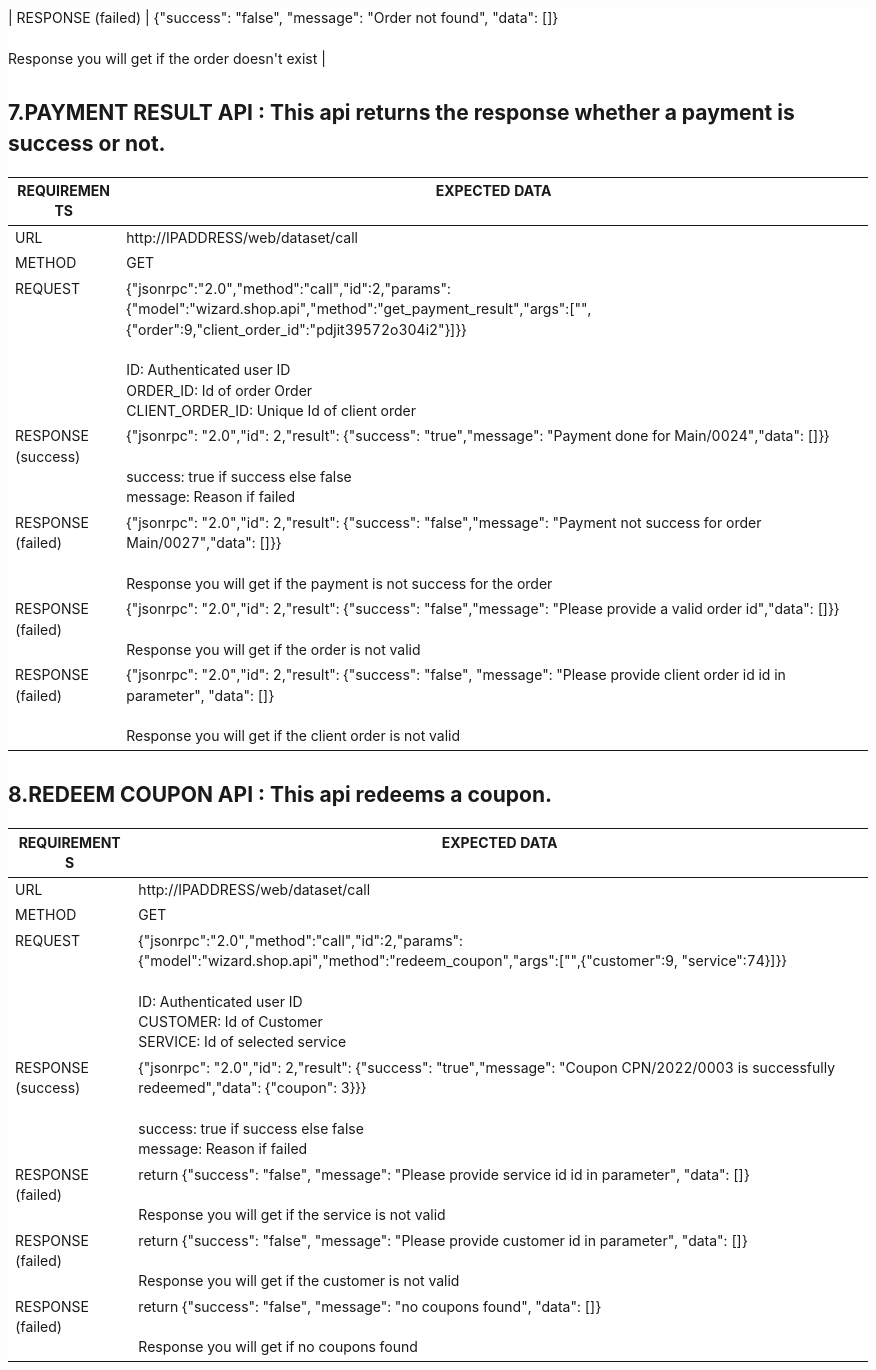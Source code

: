| RESPONSE (failed)  | {"success": "false", "message": "Order not found", "data": []}</br></br>Response you will get if the order doesn't exist                                                                                                                                                                                        |

7.PAYMENT RESULT API : This api returns the response whether a payment is success or not.
----------------

| REQUIREMENTS       | EXPECTED DATA                                                                                                                                                                                                                                                                              |
|--------------------|--------------------------------------------------------------------------------------------------------------------------------------------------------------------------------------------------------------------------------------------------------------------------------------------|
| URL                | http://IPADDRESS/web/dataset/call                                                                                                                                                                                                                                                          |
| METHOD             | GET                                                                                                                                                                                                                                                                                        |
| REQUEST            | {"jsonrpc":"2.0","method":"call","id":2,"params":{"model":"wizard.shop.api","method":"get_payment_result","args":["",{"order":9,"client_order_id":"pdjit39572o304i2"}]}}</br></br>ID: Authenticated user ID</br>ORDER_ID: Id of order Order</br>CLIENT_ORDER_ID: Unique Id of client order |
| RESPONSE (success) | {"jsonrpc": "2.0","id": 2,"result": {"success": "true","message": "Payment done for Main/0024","data": []}}</br></br>success: true if success else false</br>message: Reason if failed</br>                                                                                                |  
| RESPONSE (failed)  | {"jsonrpc": "2.0","id": 2,"result": {"success": "false","message": "Payment not success for order Main/0027","data": []}}</br></br>Response you will get if the payment is not success for the order                                                                                       |  
| RESPONSE (failed)  | {"jsonrpc": "2.0","id": 2,"result": {"success": "false","message": "Please provide a valid order id","data": []}}</br></br>Response you will get if the order is not valid                                                                                                                 |  
| RESPONSE (failed)  | {"jsonrpc": "2.0","id": 2,"result": {"success": "false", "message": "Please provide client order id id in parameter", "data": []}</br></br>Response you will get if the client order is not valid                                                                                          |  

8.REDEEM COUPON API : This api redeems a coupon.
----------------

| REQUIREMENTS       | EXPECTED DATA                                                                                                                                                                                                                                       |
|--------------------|-----------------------------------------------------------------------------------------------------------------------------------------------------------------------------------------------------------------------------------------------------|
| URL                | http://IPADDRESS/web/dataset/call                                                                                                                                                                                                                   |
| METHOD             | GET                                                                                                                                                                                                                                                 |
| REQUEST            | {"jsonrpc":"2.0","method":"call","id":2,"params":{"model":"wizard.shop.api","method":"redeem_coupon","args":["",{"customer":9, "service":74}]}}</br></br>ID: Authenticated user ID</br>CUSTOMER: Id of Customer</br>SERVICE: Id of selected service |
| RESPONSE (success) | {"jsonrpc": "2.0","id": 2,"result": {"success": "true","message": "Coupon CPN/2022/0003 is successfully redeemed","data": {"coupon": 3}}}</br></br>success: true if success else false</br>message: Reason if failed</br>                           |  
| RESPONSE (failed)  | return {"success": "false", "message": "Please provide service id id in parameter", "data": []}</br></br>Response you will get if the service is not valid                                                                                          |  
| RESPONSE (failed)  | return {"success": "false", "message": "Please provide customer id in parameter", "data": []}</br></br>Response you will get if the customer is not valid                                                                                           |  
| RESPONSE (failed)  | return {"success": "false", "message": "no coupons found", "data": []}</br></br>Response you will get if no coupons found                                                                                                                           |  



[//]: # (addons)